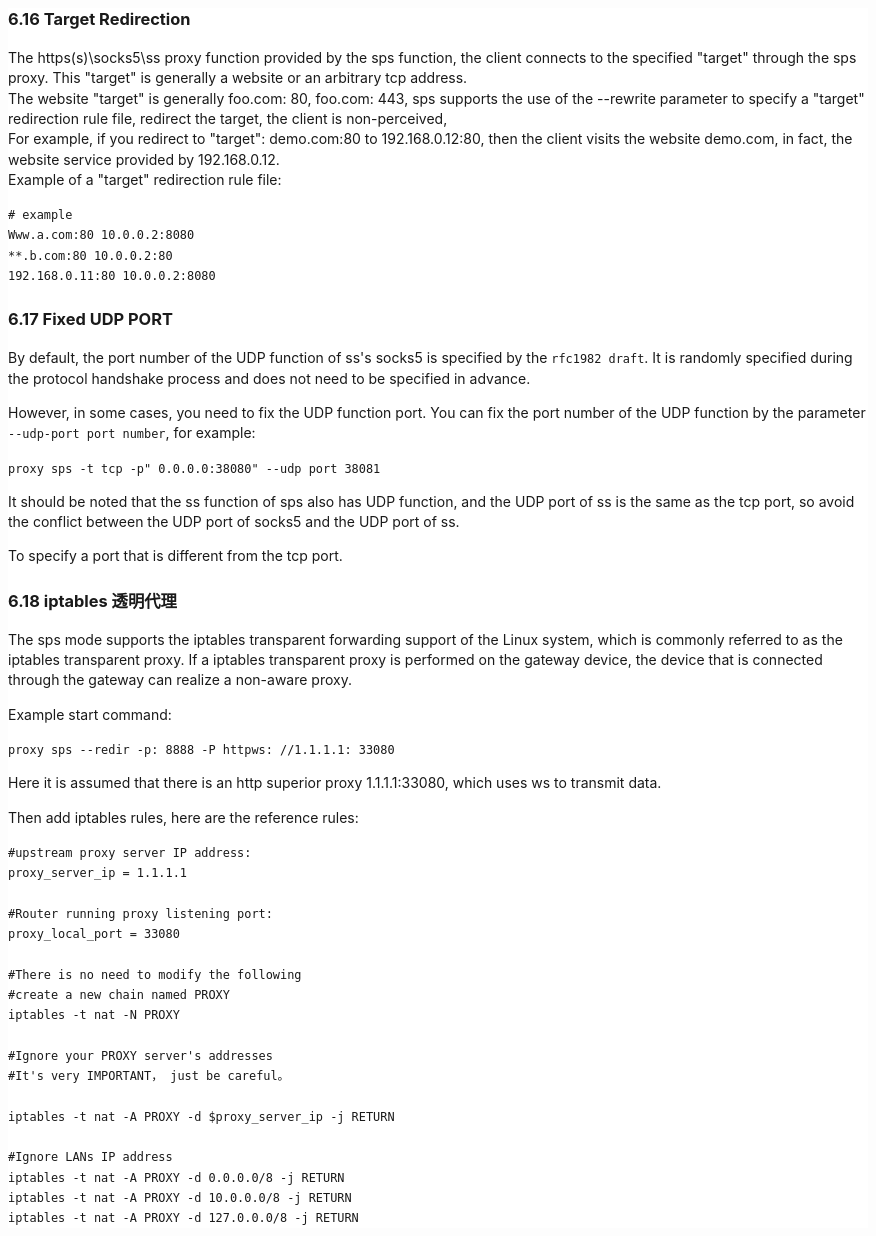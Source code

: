 ### 6.16 Target Redirection  
The https(s)\socks5\ss proxy function provided by the sps function, the client connects to the specified "target" through the sps proxy. This "target" is generally a website or an arbitrary tcp address.  
The website "target" is generally foo.com: 80, foo.com: 443, sps supports the use of the --rewrite parameter to specify a "target" redirection rule file, redirect the target, the client is non-perceived,  
For example, if you redirect to "target": demo.com:80 to 192.168.0.12:80, then the client visits the website demo.com, in fact, the website service provided by 192.168.0.12.  
Example of a "target" redirection rule file:  

```text  
# example  
Www.a.com:80 10.0.0.2:8080  
**.b.com:80 10.0.0.2:80  
192.168.0.11:80 10.0.0.2:8080  
```  

### 6.17 Fixed UDP PORT

By default, the port number of the UDP function of ss's socks5 is specified by the `rfc1982 draft`. It is randomly specified during the protocol handshake process and does not need to be specified in advance.

However, in some cases, you need to fix the UDP function port. You can fix the port number of the UDP function by the parameter `--udp-port port number`, for example:

`proxy sps -t tcp -p" 0.0.0.0:38080" --udp port 38081`

It should be noted that the ss function of sps also has UDP function, and the UDP port of ss is the same as the tcp port, so avoid the conflict between the UDP port of socks5 and the UDP port of ss.

To specify a port that is different from the tcp port.

### 6.18 iptables 透明代理  
The sps mode supports the iptables transparent forwarding support of the Linux system, which is commonly referred to as the iptables transparent proxy. If a iptables transparent proxy is performed on the gateway device, the device that is connected through the gateway can realize a non-aware proxy.

Example start command:

`proxy sps --redir -p: 8888 -P httpws: //1.1.1.1: 33080`

Here it is assumed that there is an http superior proxy 1.1.1.1:33080, which uses ws to transmit data.

Then add iptables rules, here are the reference rules:

```shell
#upstream proxy server IP address:
proxy_server_ip = 1.1.1.1

#Router running proxy listening port:
proxy_local_port = 33080

#There is no need to modify the following
#create a new chain named PROXY
iptables -t nat -N PROXY

#Ignore your PROXY server's addresses  
#It's very IMPORTANT， just be careful。  

iptables -t nat -A PROXY -d $proxy_server_ip -j RETURN  

#Ignore LANs IP address  
iptables -t nat -A PROXY -d 0.0.0.0/8 -j RETURN  
iptables -t nat -A PROXY -d 10.0.0.0/8 -j RETURN  
iptables -t nat -A PROXY -d 127.0.0.0/8 -j RETURN  
```